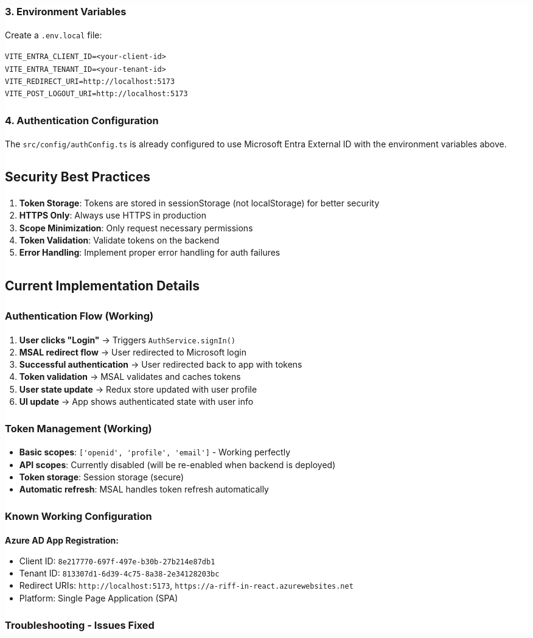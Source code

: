 ### 3. Environment Variables

Create a `.env.local` file:

```env
VITE_ENTRA_CLIENT_ID=<your-client-id>
VITE_ENTRA_TENANT_ID=<your-tenant-id>
VITE_REDIRECT_URI=http://localhost:5173
VITE_POST_LOGOUT_URI=http://localhost:5173
```

### 4. Authentication Configuration

The `src/config/authConfig.ts` is already configured to use Microsoft Entra External ID with the environment variables above.

## Security Best Practices

1. **Token Storage**: Tokens are stored in sessionStorage (not localStorage) for better security
2. **HTTPS Only**: Always use HTTPS in production
3. **Scope Minimization**: Only request necessary permissions
4. **Token Validation**: Validate tokens on the backend
5. **Error Handling**: Implement proper error handling for auth failures

## Current Implementation Details

### Authentication Flow (Working)

1. **User clicks "Login"** → Triggers `AuthService.signIn()`
2. **MSAL redirect flow** → User redirected to Microsoft login
3. **Successful authentication** → User redirected back to app with tokens
4. **Token validation** → MSAL validates and caches tokens
5. **User state update** → Redux store updated with user profile
6. **UI update** → App shows authenticated state with user info

### Token Management (Working)

- **Basic scopes**: `['openid', 'profile', 'email']` - Working perfectly
- **API scopes**: Currently disabled (will be re-enabled when backend is deployed)
- **Token storage**: Session storage (secure)
- **Automatic refresh**: MSAL handles token refresh automatically

### Known Working Configuration

**Azure AD App Registration:**
- Client ID: `8e217770-697f-497e-b30b-27b214e87db1`
- Tenant ID: `813307d1-6d39-4c75-8a38-2e34128203bc`
- Redirect URIs: `http://localhost:5173`, `https://a-riff-in-react.azurewebsites.net`
- Platform: Single Page Application (SPA)

### Troubleshooting - Issues Fixed
